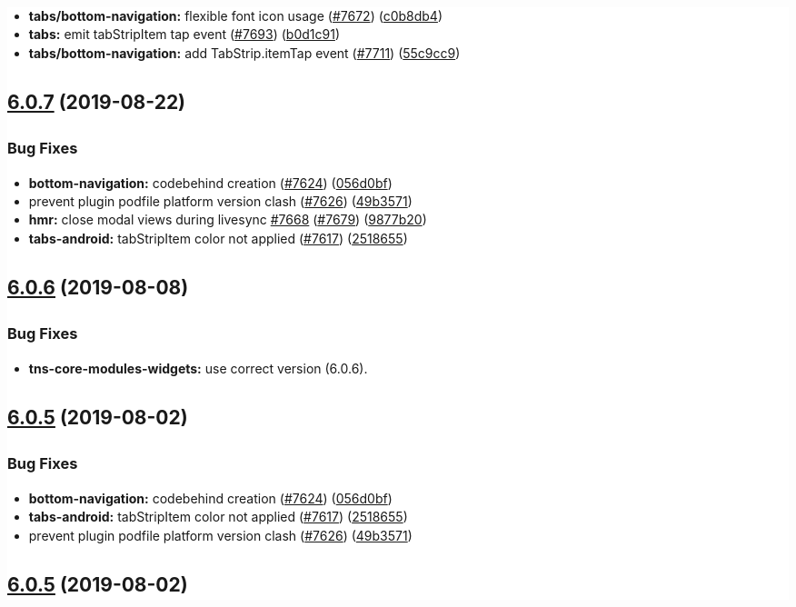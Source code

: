 * **tabs/bottom-navigation:** flexible font icon usage ([#7672](https://github.com/NativeScript/NativeScript/issues/7672)) ([c0b8db4](https://github.com/NativeScript/NativeScript/commit/c0b8db4))
* **tabs:** emit tabStripItem tap event ([#7693](https://github.com/NativeScript/NativeScript/issues/7693)) ([b0d1c91](https://github.com/NativeScript/NativeScript/commit/b0d1c91))
* **tabs/bottom-navigation:** add TabStrip.itemTap event ([#7711](https://github.com/NativeScript/NativeScript/issues/7711)) ([55c9cc9](https://github.com/NativeScript/NativeScript/commit/55c9cc9))


<a name="6.0.7"></a>
## [6.0.7](https://github.com/NativeScript/NativeScript/compare/6.0.4...6.0.7) (2019-08-22)


### Bug Fixes

* **bottom-navigation:** codebehind creation ([#7624](https://github.com/NativeScript/NativeScript/issues/7624)) ([056d0bf](https://github.com/NativeScript/NativeScript/commit/056d0bf))
* prevent plugin podfile platform version clash ([#7626](https://github.com/NativeScript/NativeScript/issues/7626)) ([49b3571](https://github.com/NativeScript/NativeScript/commit/49b3571))
* **hmr:** close modal views during livesync [#7668](https://github.com/NativeScript/NativeScript/issues/7668) ([#7679](https://github.com/NativeScript/NativeScript/issues/7679)) ([9877b20](https://github.com/NativeScript/NativeScript/commit/9877b20))
* **tabs-android:** tabStripItem color not applied ([#7617](https://github.com/NativeScript/NativeScript/issues/7617)) ([2518655](https://github.com/NativeScript/NativeScript/commit/2518655))



<a name="6.0.6"></a>
## [6.0.6](https://github.com/NativeScript/NativeScript/compare/6.0.5...6.0.6) (2019-08-08)


### Bug Fixes

* **tns-core-modules-widgets:** use correct version (6.0.6).



## [6.0.5](https://github.com/NativeScript/NativeScript/compare/6.0.4...6.0.5) (2019-08-02)


### Bug Fixes

* **bottom-navigation:** codebehind creation ([#7624](https://github.com/NativeScript/NativeScript/issues/7624)) ([056d0bf](https://github.com/NativeScript/NativeScript/commit/056d0bf))
* **tabs-android:** tabStripItem color not applied ([#7617](https://github.com/NativeScript/NativeScript/issues/7617)) ([2518655](https://github.com/NativeScript/NativeScript/commit/2518655))
* prevent plugin podfile platform version clash ([#7626](https://github.com/NativeScript/NativeScript/issues/7626)) ([49b3571](https://github.com/NativeScript/NativeScript/commit/49b3571))



<a name="6.0.5"></a>
## [6.0.5](https://github.com/NativeScript/NativeScript/compare/6.0.4...6.0.5) (2019-08-02)

